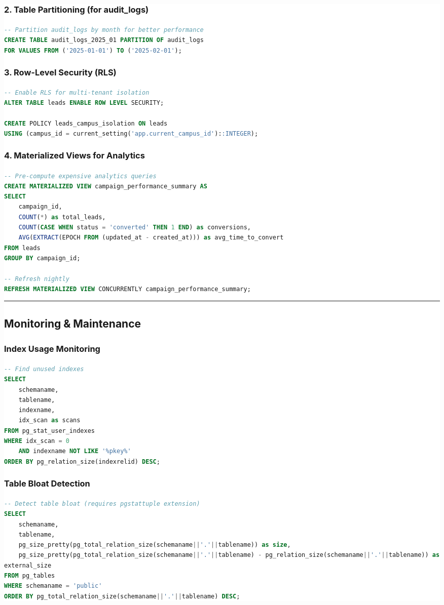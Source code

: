 ### 2. Table Partitioning (for audit_logs)
```sql
-- Partition audit_logs by month for better performance
CREATE TABLE audit_logs_2025_01 PARTITION OF audit_logs
FOR VALUES FROM ('2025-01-01') TO ('2025-02-01');
```

### 3. Row-Level Security (RLS)
```sql
-- Enable RLS for multi-tenant isolation
ALTER TABLE leads ENABLE ROW LEVEL SECURITY;

CREATE POLICY leads_campus_isolation ON leads
USING (campus_id = current_setting('app.current_campus_id')::INTEGER);
```

### 4. Materialized Views for Analytics
```sql
-- Pre-compute expensive analytics queries
CREATE MATERIALIZED VIEW campaign_performance_summary AS
SELECT
    campaign_id,
    COUNT(*) as total_leads,
    COUNT(CASE WHEN status = 'converted' THEN 1 END) as conversions,
    AVG(EXTRACT(EPOCH FROM (updated_at - created_at))) as avg_time_to_convert
FROM leads
GROUP BY campaign_id;

-- Refresh nightly
REFRESH MATERIALIZED VIEW CONCURRENTLY campaign_performance_summary;
```

---

## Monitoring & Maintenance

### Index Usage Monitoring
```sql
-- Find unused indexes
SELECT
    schemaname,
    tablename,
    indexname,
    idx_scan as scans
FROM pg_stat_user_indexes
WHERE idx_scan = 0
    AND indexname NOT LIKE '%pkey%'
ORDER BY pg_relation_size(indexrelid) DESC;
```

### Table Bloat Detection
```sql
-- Detect table bloat (requires pgstattuple extension)
SELECT
    schemaname,
    tablename,
    pg_size_pretty(pg_total_relation_size(schemaname||'.'||tablename)) as size,
    pg_size_pretty(pg_total_relation_size(schemaname||'.'||tablename) - pg_relation_size(schemaname||'.'||tablename)) as external_size
FROM pg_tables
WHERE schemaname = 'public'
ORDER BY pg_total_relation_size(schemaname||'.'||tablename) DESC;
```
